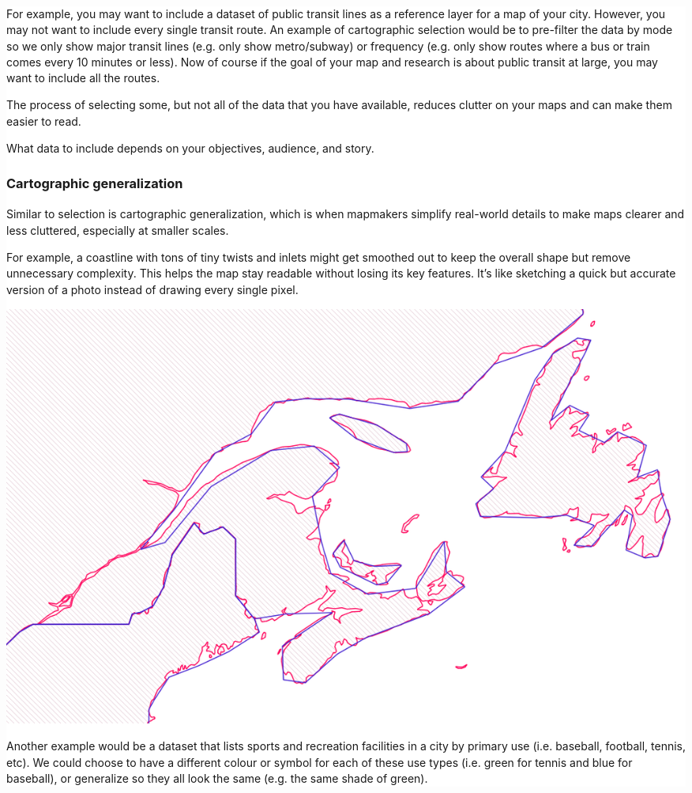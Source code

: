 For example, you may want to include a dataset of public transit lines as a reference layer for a map of your city. However, you may not want to include every single transit route. An example of cartographic selection would be to pre-filter the data by mode so we only show major transit lines  (e.g. only show metro/subway) or frequency (e.g. only show routes where a bus or train comes every 10 minutes or less). Now of course if the goal of your map and research is about public transit at large, you may want to include all the routes.

The process of selecting some, but not all of the data that you have available, reduces clutter on your maps and can make them easier to read.

What data to include depends on your objectives, audience, and story.




### Cartographic generalization

Similar to selection is cartographic generalization, which is when mapmakers simplify real-world details to make maps clearer and less cluttered, especially at smaller scales.

For example, a coastline with tons of tiny twists and inlets might get smoothed out to keep the overall shape but remove unnecessary complexity. This helps the map stay readable without losing its key features. It’s like sketching a quick but accurate version of a photo instead of drawing every single pixel.


![Shoreline of eastern Canada at two different levels of simplification](img/simplification.png)

Another example would be a dataset that lists sports and recreation facilities in a city by primary use (i.e. baseball, football, tennis, etc). We could choose to have a different colour or symbol for each of these use types (i.e. green for tennis and blue for baseball), or generalize so they all look the same (e.g. the same shade of green).
